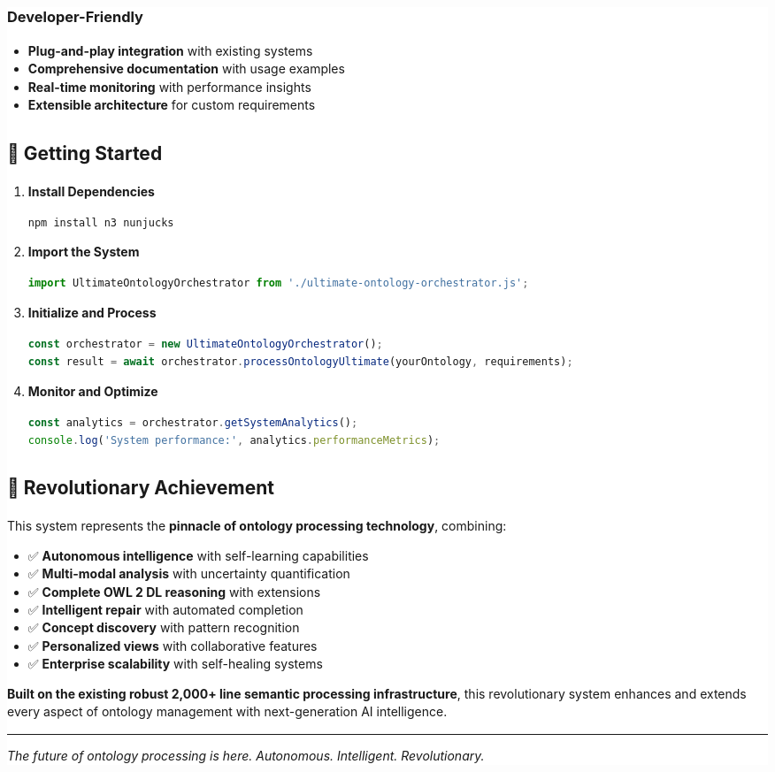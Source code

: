 ### **Developer-Friendly**
- **Plug-and-play integration** with existing systems
- **Comprehensive documentation** with usage examples
- **Real-time monitoring** with performance insights
- **Extensible architecture** for custom requirements

## 🚀 Getting Started

1. **Install Dependencies**
   ```bash
   npm install n3 nunjucks
   ```

2. **Import the System**
   ```javascript
   import UltimateOntologyOrchestrator from './ultimate-ontology-orchestrator.js';
   ```

3. **Initialize and Process**
   ```javascript
   const orchestrator = new UltimateOntologyOrchestrator();
   const result = await orchestrator.processOntologyUltimate(yourOntology, requirements);
   ```

4. **Monitor and Optimize**
   ```javascript
   const analytics = orchestrator.getSystemAnalytics();
   console.log('System performance:', analytics.performanceMetrics);
   ```

## 🎯 Revolutionary Achievement

This system represents the **pinnacle of ontology processing technology**, combining:

- ✅ **Autonomous intelligence** with self-learning capabilities
- ✅ **Multi-modal analysis** with uncertainty quantification  
- ✅ **Complete OWL 2 DL reasoning** with extensions
- ✅ **Intelligent repair** with automated completion
- ✅ **Concept discovery** with pattern recognition
- ✅ **Personalized views** with collaborative features
- ✅ **Enterprise scalability** with self-healing systems

**Built on the existing robust 2,000+ line semantic processing infrastructure**, this revolutionary system enhances and extends every aspect of ontology management with next-generation AI intelligence.

---

*The future of ontology processing is here. Autonomous. Intelligent. Revolutionary.*